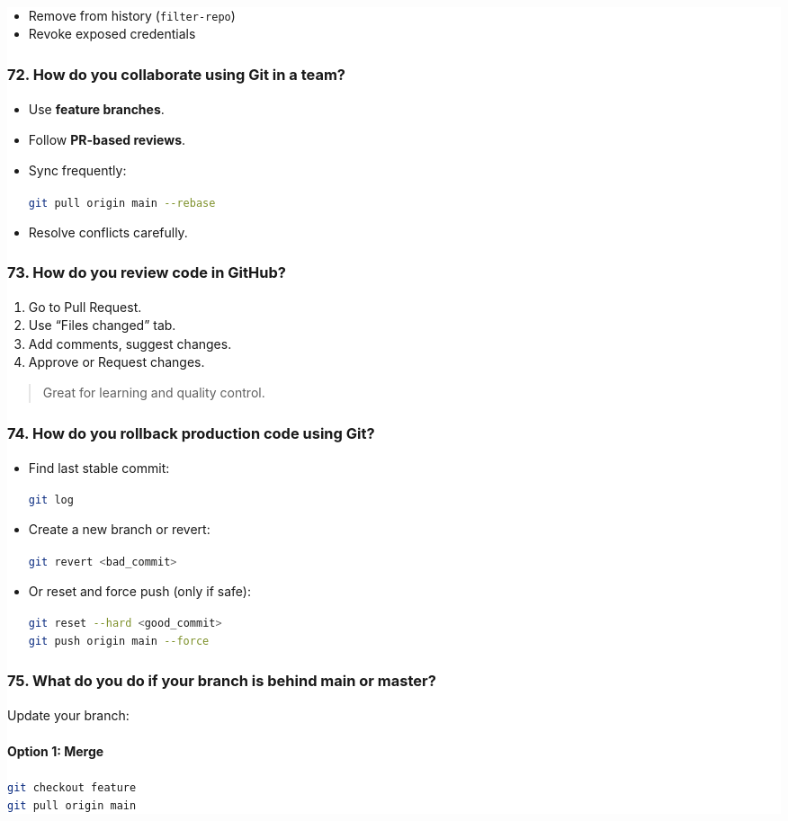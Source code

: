   * Remove from history (`filter-repo`)
  * Revoke exposed credentials



### **72. How do you collaborate using Git in a team?**

* Use **feature branches**.
* Follow **PR-based reviews**.
* Sync frequently:

  ```bash
  git pull origin main --rebase
  ```
* Resolve conflicts carefully.



### **73. How do you review code in GitHub?**

1. Go to Pull Request.
2. Use “Files changed” tab.
3. Add comments, suggest changes.
4. Approve or Request changes.

> Great for learning and quality control.



### **74. How do you rollback production code using Git?**

* Find last stable commit:

  ```bash
  git log
  ```
* Create a new branch or revert:

  ```bash
  git revert <bad_commit>
  ```
* Or reset and force push (only if safe):

  ```bash
  git reset --hard <good_commit>
  git push origin main --force
  ```



### **75. What do you do if your branch is behind main or master?**

Update your branch:

#### Option 1: Merge

```bash
git checkout feature
git pull origin main
```
